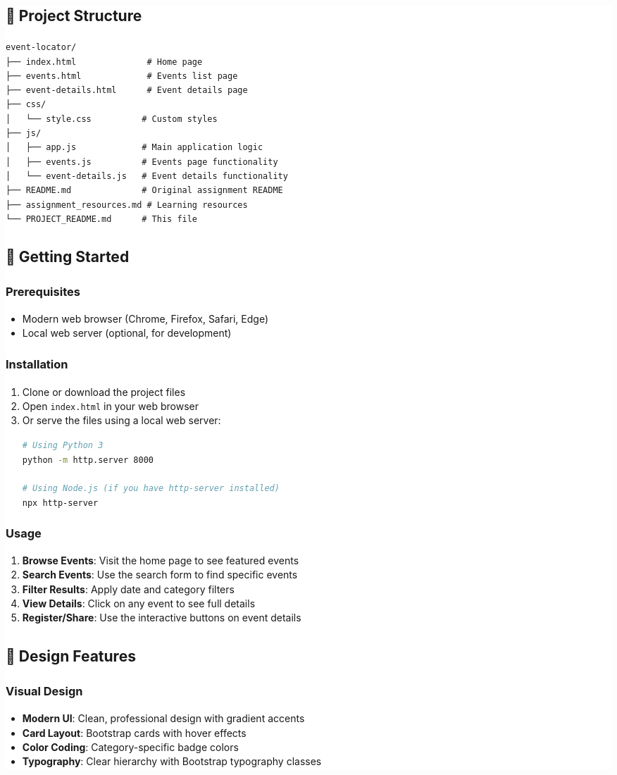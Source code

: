 ## 📁 Project Structure

```
event-locator/
├── index.html              # Home page
├── events.html             # Events list page
├── event-details.html      # Event details page
├── css/
│   └── style.css          # Custom styles
├── js/
│   ├── app.js             # Main application logic
│   ├── events.js          # Events page functionality
│   └── event-details.js   # Event details functionality
├── README.md              # Original assignment README
├── assignment_resources.md # Learning resources
└── PROJECT_README.md      # This file
```

## 🚀 Getting Started

### Prerequisites
- Modern web browser (Chrome, Firefox, Safari, Edge)
- Local web server (optional, for development)

### Installation
1. Clone or download the project files
2. Open `index.html` in your web browser
3. Or serve the files using a local web server:
   ```bash
   # Using Python 3
   python -m http.server 8000
   
   # Using Node.js (if you have http-server installed)
   npx http-server
   ```

### Usage
1. **Browse Events**: Visit the home page to see featured events
2. **Search Events**: Use the search form to find specific events
3. **Filter Results**: Apply date and category filters
4. **View Details**: Click on any event to see full details
5. **Register/Share**: Use the interactive buttons on event details

## 🎨 Design Features

### Visual Design
- **Modern UI**: Clean, professional design with gradient accents
- **Card Layout**: Bootstrap cards with hover effects
- **Color Coding**: Category-specific badge colors
- **Typography**: Clear hierarchy with Bootstrap typography classes
